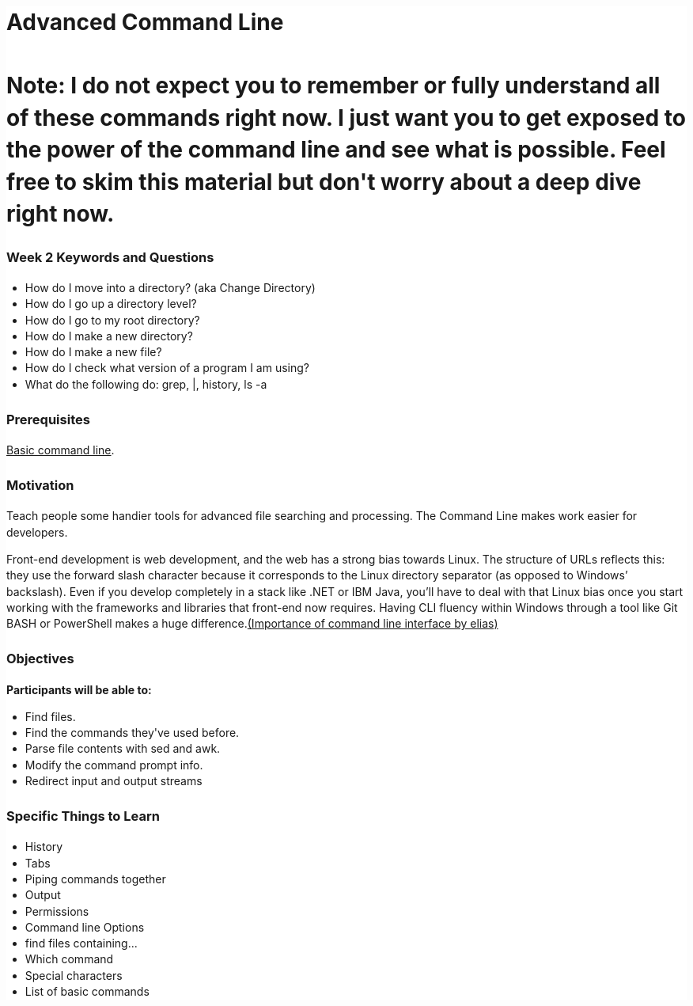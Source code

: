# Advanced Command Line
# Note: I do not expect you to remember or fully understand all of these commands right now. I just want you to get exposed to the power of the command line and see what is possible. Feel free to skim this material but don't worry about a deep dive right now.

### Week 2 Keywords and Questions

- How do I move into a directory? (aka Change Directory)
- How do I go up a directory level?
- How do I go to my root directory?
- How do I make a new directory?
- How do I make a new file?
- How do I check what version of a program I am using?
- What do the following do: grep, |, history, ls -a


### Prerequisites

[Basic command line](command-line-interface.md).

### Motivation

Teach people some handier tools for advanced file searching and processing. The Command Line makes work easier for developers.

Front-end development is web development, and the web has a strong bias towards Linux. The structure of URLs reflects this: they use the forward slash character because it corresponds to the Linux directory separator (as opposed to Windows’ backslash). Even if you develop completely in a stack like .NET or IBM Java, you’ll have to deal with that Linux bias once you start working with the frameworks and libraries that front-end now requires. Having CLI fluency within Windows through a tool like Git BASH or PowerShell makes a huge difference.[(Importance of command line interface by elias)](https://medium.com/@eliascarlston/the-importance-of-the-command-line-interface-36f8f520a656)

### Objectives

**Participants will be able to:**

- Find files.
- Find the commands they've used before.
- Parse file contents with sed and awk.
- Modify the command prompt info.
- Redirect input and output streams

### Specific Things to Learn

- History
- Tabs
- Piping commands together
- Output
- Permissions
- Command line Options
- find files containing...
- Which command
- Special characters
- List of basic commands

